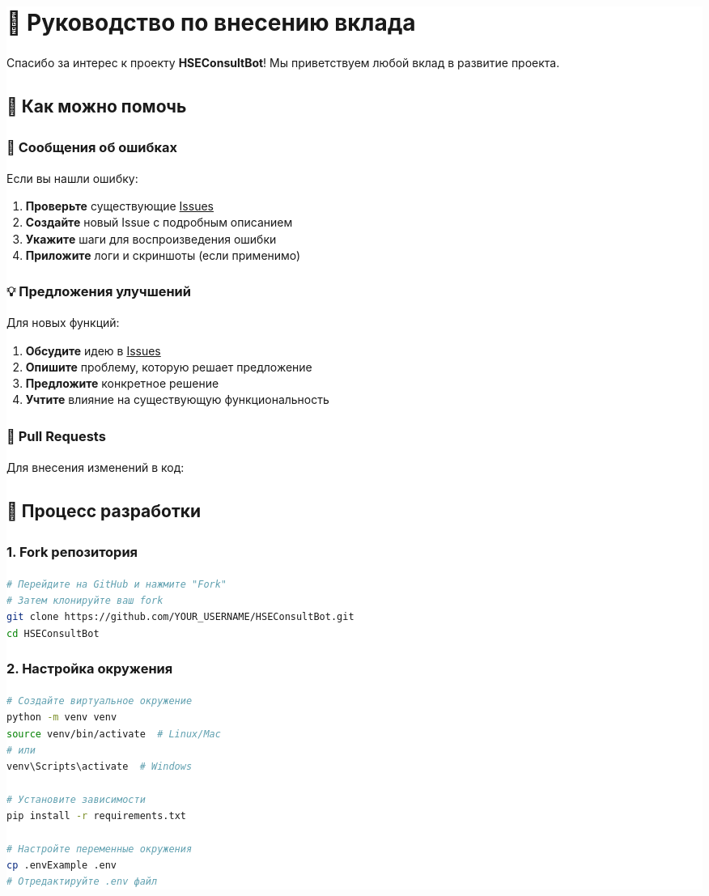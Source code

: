 # 🤝 Руководство по внесению вклада

Спасибо за интерес к проекту **HSEConsultBot**! Мы приветствуем любой вклад в развитие проекта.

## 🎯 Как можно помочь

### 🐛 **Сообщения об ошибках**

Если вы нашли ошибку:

1. **Проверьте** существующие [Issues](https://github.com/vaarid/HSEConsultBot/issues)
2. **Создайте** новый Issue с подробным описанием
3. **Укажите** шаги для воспроизведения ошибки
4. **Приложите** логи и скриншоты (если применимо)

### 💡 **Предложения улучшений**

Для новых функций:

1. **Обсудите** идею в [Issues](https://github.com/vaarid/HSEConsultBot/issues)
2. **Опишите** проблему, которую решает предложение
3. **Предложите** конкретное решение
4. **Учтите** влияние на существующую функциональность

### 🔧 **Pull Requests**

Для внесения изменений в код:

## 🚀 Процесс разработки

### 1. **Fork репозитория**

```bash
# Перейдите на GitHub и нажмите "Fork"
# Затем клонируйте ваш fork
git clone https://github.com/YOUR_USERNAME/HSEConsultBot.git
cd HSEConsultBot
```

### 2. **Настройка окружения**

```bash
# Создайте виртуальное окружение
python -m venv venv
source venv/bin/activate  # Linux/Mac
# или
venv\Scripts\activate  # Windows

# Установите зависимости
pip install -r requirements.txt

# Настройте переменные окружения
cp .envExample .env
# Отредактируйте .env файл
```
